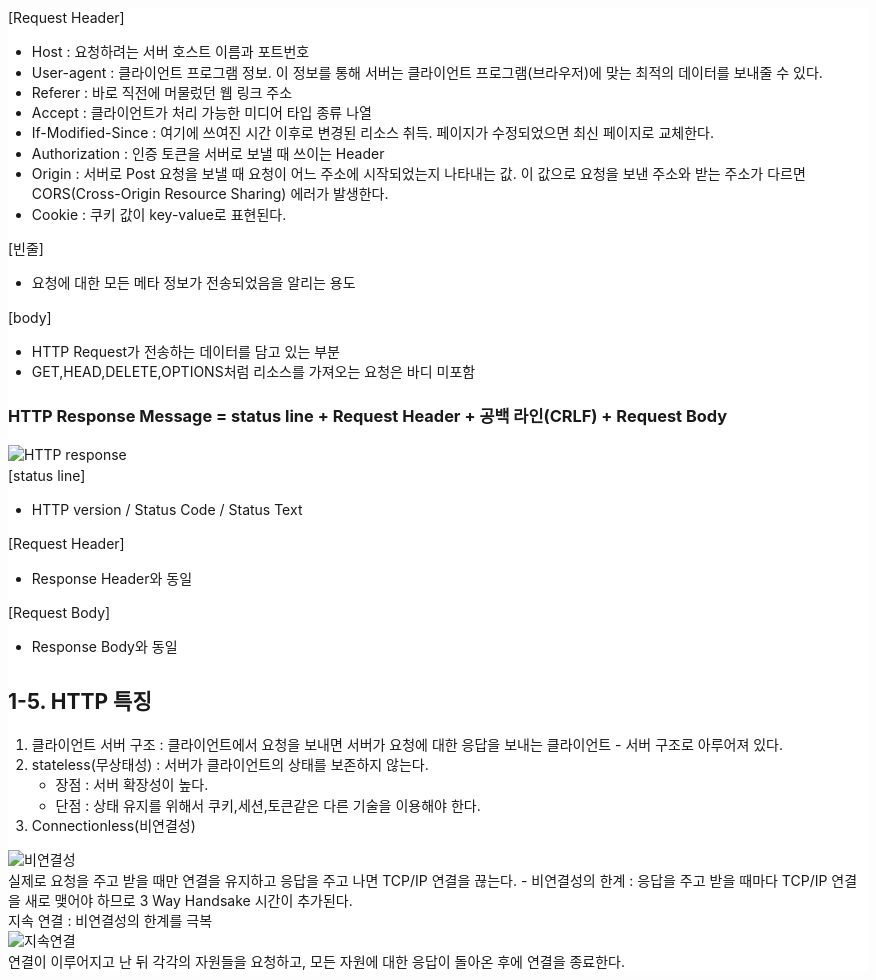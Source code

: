 [Request Header]
<br>
- Host : 요청하려는 서버 호스트 이름과 포트번호
- User-agent : 클라이언트 프로그램 정보. 이 정보를 통해 서버는 클라이언트 프로그램(브라우저)에 맞는 최적의 데이터를 보내줄 수 있다.
- Referer : 바로 직전에 머물렀던 웹 링크 주소
- Accept : 클라이언트가 처리 가능한 미디어 타입 종류 나열
- If-Modified-Since : 여기에 쓰여진 시간 이후로 변경된 리소스 취득. 페이지가 수정되었으면 최신 페이지로 교체한다.
- Authorization : 인증 토큰을 서버로 보낼 때 쓰이는 Header
- Origin : 서버로 Post 요청을 보낼 때 요청이 어느 주소에 시작되었는지 나타내는 값. 이 값으로 요청을 보낸 주소와 받는 주소가 다르면 CORS(Cross-Origin Resource Sharing) 에러가 발생한다.
- Cookie : 쿠키 값이 key-value로 표현된다.

[빈줄]
- 요청에 대한 모든 메타 정보가 전송되었음을 알리는 용도

[body]
- HTTP Request가 전송하는 데이터를 담고 있는 부분
- GET,HEAD,DELETE,OPTIONS처럼 리소스를 가져오는 요청은 바디 미포함

### HTTP Response Message = status line + Request Header + 공백 라인(CRLF) + Request Body

![HTTP response](https://github.com/user-attachments/assets/37825aca-255d-462c-9029-34f86b940be1)
<br>
[status line]
- HTTP version / Status Code / Status Text

[Request Header]
- Response Header와 동일

[Request Body] 
- Response Body와 동일

## 1-5. HTTP 특징
1. 클라이언트 서버 구조 : 클라이언트에서 요청을 보내면 서버가 요청에 대한 응답을 보내는 클라이언트 - 서버 구조로 아루어져 있다.
2. stateless(무상태성) : 서버가 클라이언트의 상태를 보존하지 않는다.
   <br>
      - 장점 : 서버 확장성이 높다.
      - 단점 : 상태 유지를 위해서 쿠키,세션,토큰같은 다른 기술을 이용해야 한다.
3. Connectionless(비연결성)
<img width="477" alt="비연결성" src="https://github.com/user-attachments/assets/3e82bb11-c6d5-49c6-825a-9a2b4c16a75d">
<br>
실제로 요청을 주고 받을 때만 연결을 유지하고 응답을 주고 나면 TCP/IP 연결을 끊는다.
- 비연결성의 한계 : 응답을 주고 받을 때마다 TCP/IP 연결을 새로 맺어야 하므로 3 Way Handsake 시간이 추가된다.
<br>
지속 연결 : 비연결성의 한계를 극복
<br>
<img width="483" alt="지속연결" src="https://github.com/user-attachments/assets/c9fc7297-d96a-46b5-808a-dd54eb40071f">
<br>
연결이 이루어지고 난 뒤 각각의 자원들을 요청하고, 모든 자원에 대한 응답이 돌아온 후에 연결을 종료한다.
